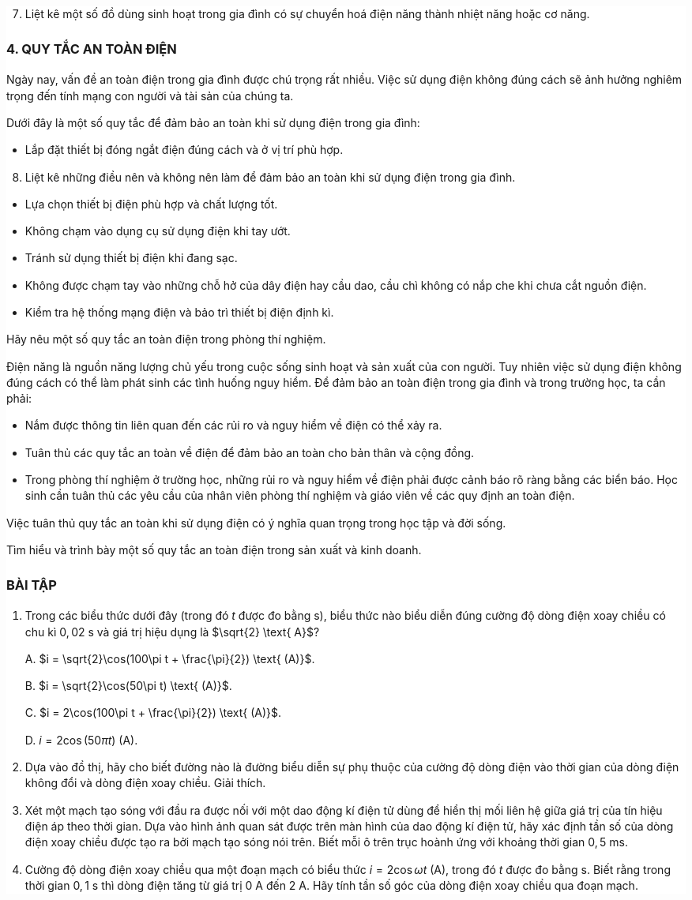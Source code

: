 7.  Liệt kê một số đồ dùng sinh hoạt trong gia đình có sự chuyển hoá điện năng thành nhiệt năng hoặc cơ năng.

### 4. QUY TẮC AN TOÀN ĐIỆN

Ngày nay, vấn đề an toàn điện trong gia đình được chú trọng rất nhiều. Việc sử dụng điện không đúng cách sẽ ảnh hưởng nghiêm trọng đến tính mạng con người và tài sản của chúng ta.

Dưới đây là một số quy tắc để đảm bảo an toàn khi sử dụng điện trong gia đình:

*   Lắp đặt thiết bị đóng ngắt điện đúng cách và ở vị trí phù hợp.

8.  Liệt kê những điều nên và không nên làm để đảm bảo an toàn khi sử dụng điện trong gia đình.

*   Lựa chọn thiết bị điện phù hợp và chất lượng tốt.

*   Không chạm vào dụng cụ sử dụng điện khi tay ướt.

*   Tránh sử dụng thiết bị điện khi đang sạc.

*   Không được chạm tay vào những chỗ hở của dây điện hay cầu dao, cầu chì không có nắp che khi chưa cắt nguồn điện.

*   Kiểm tra hệ thống mạng điện và bảo trì thiết bị điện định kì.

Hãy nêu một số quy tắc an toàn điện trong phòng thí nghiệm.

Điện năng là nguồn năng lượng chủ yếu trong cuộc sống sinh hoạt và sản xuất của con người. Tuy nhiên việc sử dụng điện không đúng cách có thể làm phát sinh các tình huống nguy hiểm. Để đảm bảo an toàn điện trong gia đình và trong trường học, ta cần phải:

*   Nắm được thông tin liên quan đến các rủi ro và nguy hiểm về điện có thể xảy ra.

*   Tuân thủ các quy tắc an toàn về điện để đảm bảo an toàn cho bản thân và cộng đồng.

*   Trong phòng thí nghiệm ở trường học, những rủi ro và nguy hiểm về điện phải được cảnh báo rõ ràng bằng các biển báo. Học sinh cần tuân thủ các yêu cầu của nhân viên phòng thí nghiệm và giáo viên về các quy định an toàn điện.

Việc tuân thủ quy tắc an toàn khi sử dụng điện có ý nghĩa quan trọng trong học tập và đời sống.

Tìm hiểu và trình bày một số quy tắc an toàn điện trong sản xuất và kinh doanh.

### BÀI TẬP

1.  Trong các biểu thức dưới đây (trong đó $t$ được đo bằng s), biểu thức nào biểu diễn đúng cường độ dòng điện xoay chiều có chu kì $0,02 \text{ s}$ và giá trị hiệu dụng là $\sqrt{2} \text{ A}$?

    A. $i = \sqrt{2}\cos(100\pi t + \frac{\pi}{2}) \text{ (A)}$.

    B. $i = \sqrt{2}\cos(50\pi t) \text{ (A)}$.

    C. $i = 2\cos(100\pi t + \frac{\pi}{2}) \text{ (A)}$.

    D. $i = 2\cos(50\pi t) \text{ (A)}$.

2.  Dựa vào đồ thị, hãy cho biết đường nào là đường biểu diễn sự phụ thuộc của cường độ dòng điện vào thời gian của dòng điện không đổi và dòng điện xoay chiều. Giải thích.

3.  Xét một mạch tạo sóng với đầu ra được nối với một dao động kí điện tử dùng để hiển thị mối liên hệ giữa giá trị của tín hiệu điện áp theo thời gian. Dựa vào hình ảnh quan sát được trên màn hình của dao động kí điện tử, hãy xác định tần số của dòng điện xoay chiều được tạo ra bởi mạch tạo sóng nói trên. Biết mỗi ô trên trục hoành ứng với khoảng thời gian $0,5 \text{ ms}$.

4.  Cường độ dòng điện xoay chiều qua một đoạn mạch có biểu thức $i = 2\cos\omega t \text{ (A)}$, trong đó $t$ được đo bằng s. Biết rằng trong thời gian $0,1 \text{ s}$ thì dòng điện tăng từ giá trị $0 \text{ A}$ đến $2 \text{ A}$. Hãy tính tần số góc của dòng điện xoay chiều qua đoạn mạch.
